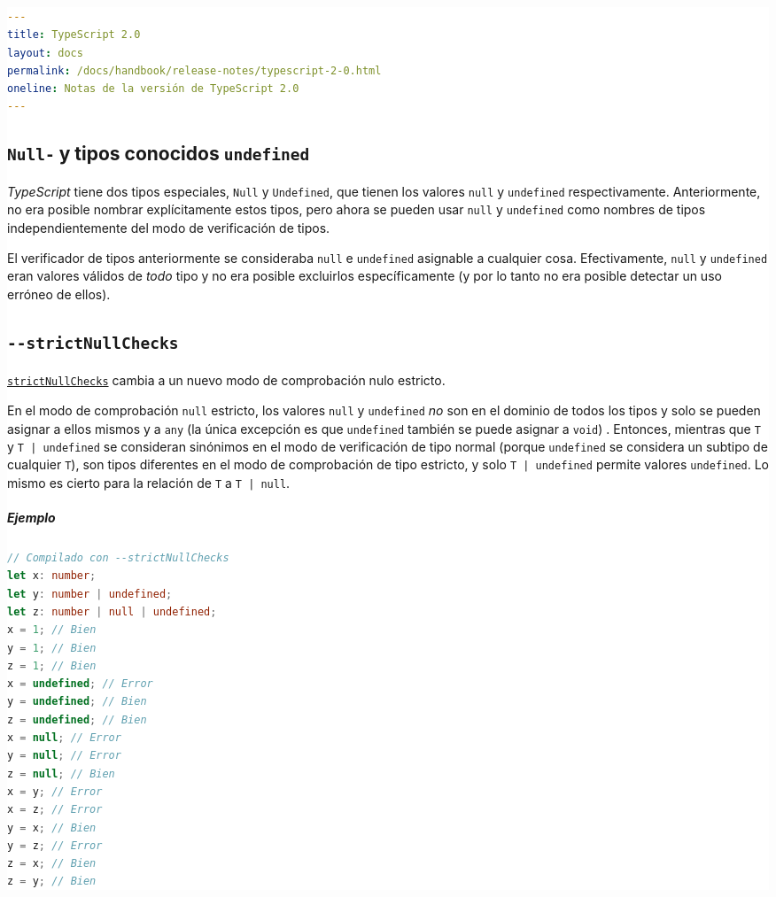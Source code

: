 ```yaml
---
title: TypeScript 2.0
layout: docs
permalink: /docs/handbook/release-notes/typescript-2-0.html
oneline: Notas de la versión de TypeScript 2.0
---
```


## `Null-` y tipos conocidos `undefined`

*TypeScript* tiene dos tipos especiales, `Null` y `Undefined`, que tienen los valores `null` y `undefined` respectivamente.
Anteriormente, no era posible nombrar explícitamente estos tipos, pero ahora se pueden usar `null` y `undefined` como nombres de tipos independientemente del modo de verificación de tipos.

El verificador de tipos anteriormente se consideraba `null` e `undefined` asignable a cualquier cosa.
Efectivamente, `null` y `undefined` eran valores válidos de *todo* tipo y no era posible excluirlos específicamente (y por lo tanto no era posible detectar un uso erróneo de ellos).

## `--strictNullChecks`

[`strictNullChecks`](/tsconfig#strictNullChecks) cambia a un nuevo modo de comprobación nulo estricto.

En el modo de comprobación `null` estricto, los valores `null` y `undefined` *no* son en el dominio de todos los tipos y solo se pueden asignar a ellos mismos y a `any` (la única excepción es que `undefined` también se puede asignar a `void`) .
Entonces, mientras que `T` y `T | undefined` se consideran sinónimos en el modo de verificación de tipo normal (porque `undefined` se considera un subtipo de cualquier `T`), son tipos diferentes en el modo de comprobación de tipo estricto, y solo `T | undefined` permite valores `undefined`. Lo mismo es cierto para la relación de `T` a `T | null`.

##### Ejemplo

```ts
// Compilado con --strictNullChecks
let x: number;
let y: number | undefined;
let z: number | null | undefined;
x = 1; // Bien
y = 1; // Bien
z = 1; // Bien
x = undefined; // Error
y = undefined; // Bien
z = undefined; // Bien
x = null; // Error
y = null; // Error
z = null; // Bien
x = y; // Error
x = z; // Error
y = x; // Bien
y = z; // Error
z = x; // Bien
z = y; // Bien
```
